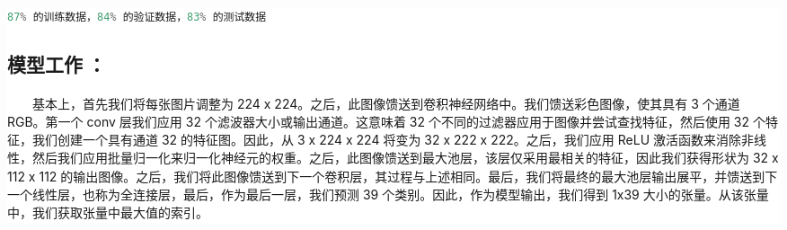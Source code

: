 ```python
87% 的训练数据，84% 的验证数据，83% 的测试数据
```

## 模型工作 ：
<p style="text-indent: 2em;">
基本上，首先我们将每张图片调整为 224 x 224。之后，此图像馈送到卷积神经网络中。我们馈送彩色图像，使其具有 3 个通道 RGB。第一个 conv 层我们应用 32 个滤波器大小或输出通道。这意味着 32 个不同的过滤器应用于图像并尝试查找特征，然后使用 32 个特征，我们创建一个具有通道 32 的特征图。因此，从 3 x 224 x 224 将变为 32 x 222 x 222。之后，我们应用 ReLU 激活函数来消除非线性，然后我们应用批量归一化来归一化神经元的权重。之后，此图像馈送到最大池层，该层仅采用最相关的特征，因此我们获得形状为 32 x 112 x 112 的输出图像。之后，我们将此图像馈送到下一个卷积层，其过程与上述相同。最后，我们将最终的最大池层输出展平，并馈送到下一个线性层，也称为全连接层，最后，作为最后一层，我们预测 39 个类别。因此，作为模型输出，我们得到 1x39 大小的张量。从该张量中，我们获取张量中最大值的索引。
